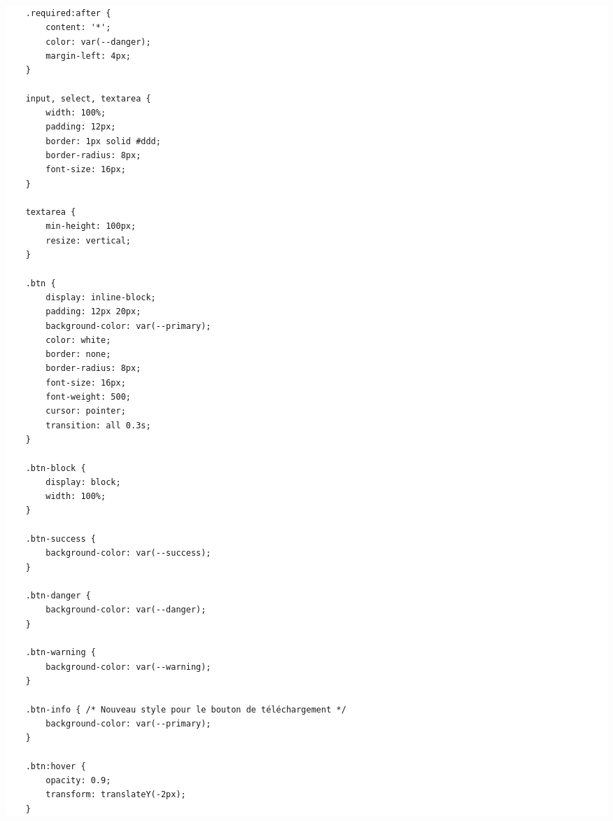         .required:after {
            content: '*';
            color: var(--danger);
            margin-left: 4px;
        }
        
        input, select, textarea {
            width: 100%;
            padding: 12px;
            border: 1px solid #ddd;
            border-radius: 8px;
            font-size: 16px;
        }
        
        textarea {
            min-height: 100px;
            resize: vertical;
        }
        
        .btn {
            display: inline-block;
            padding: 12px 20px;
            background-color: var(--primary);
            color: white;
            border: none;
            border-radius: 8px;
            font-size: 16px;
            font-weight: 500;
            cursor: pointer;
            transition: all 0.3s;
        }
        
        .btn-block {
            display: block;
            width: 100%;
        }
        
        .btn-success {
            background-color: var(--success);
        }
        
        .btn-danger {
            background-color: var(--danger);
        }
        
        .btn-warning {
            background-color: var(--warning);
        }
        
        .btn-info { /* Nouveau style pour le bouton de téléchargement */
            background-color: var(--primary); 
        }

        .btn:hover {
            opacity: 0.9;
            transform: translateY(-2px);
        }
        
